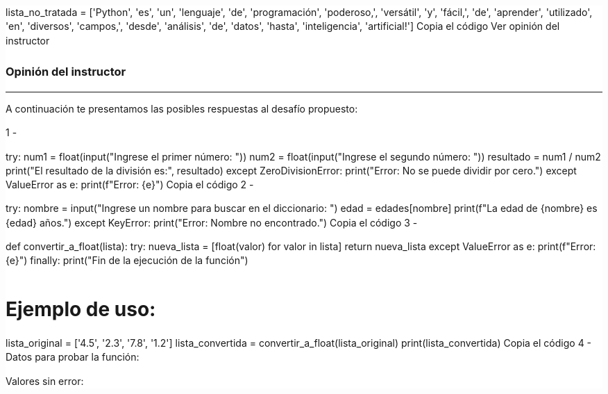 lista_no_tratada = ['Python', 'es', 'un', 'lenguaje', 'de', 'programación', 'poderoso,', 'versátil',
                  'y', 'fácil,', 'de', 'aprender', 'utilizado', 'en', 'diversos', 'campos,', 'desde',
                  'análisis', 'de', 'datos', 'hasta', 'inteligencia', 'artificial!']
Copia el código
Ver opinión del instructor

### Opinión del instructor
--------------------------

A continuación te presentamos las posibles respuestas al desafío propuesto:

1 -

try:
    num1 = float(input("Ingrese el primer número: "))
    num2 = float(input("Ingrese el segundo número: "))
    resultado = num1 / num2
    print("El resultado de la división es:", resultado)
except ZeroDivisionError:
    print("Error: No se puede dividir por cero.")
except ValueError as e:
    print(f"Error: {e}")
Copia el código
2 -

try:
    nombre = input("Ingrese un nombre para buscar en el diccionario: ")
    edad = edades[nombre]
    print(f"La edad de {nombre} es {edad} años.")
except KeyError:
    print("Error: Nombre no encontrado.")
Copia el código
3 -

def convertir_a_float(lista):
    try:
        nueva_lista = [float(valor) for valor in lista]
        return nueva_lista
    except ValueError as e:
        print(f"Error: {e}")
    finally:
        print("Fin de la ejecución de la función")

# Ejemplo de uso:
lista_original = ['4.5', '2.3', '7.8', '1.2']
lista_convertida = convertir_a_float(lista_original)
print(lista_convertida)
Copia el código
4 - Datos para probar la función:

Valores sin error:
